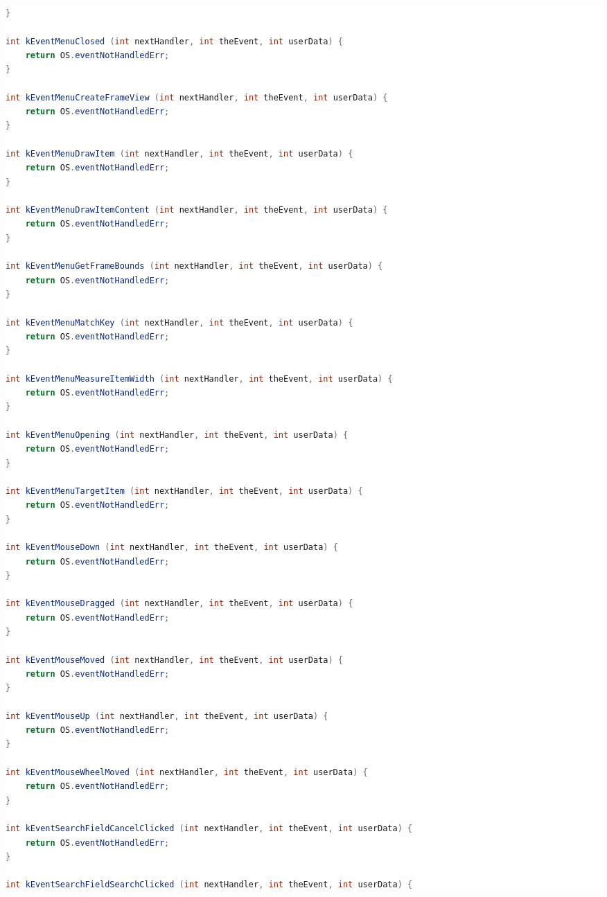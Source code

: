 ```java
}

int kEventMenuClosed (int nextHandler, int theEvent, int userData) {
	return OS.eventNotHandledErr;
}

int kEventMenuCreateFrameView (int nextHandler, int theEvent, int userData) {
	return OS.eventNotHandledErr;
}

int kEventMenuDrawItem (int nextHandler, int theEvent, int userData) {
	return OS.eventNotHandledErr;
}

int kEventMenuDrawItemContent (int nextHandler, int theEvent, int userData) {
	return OS.eventNotHandledErr;
}

int kEventMenuGetFrameBounds (int nextHandler, int theEvent, int userData) {
	return OS.eventNotHandledErr;
}

int kEventMenuMatchKey (int nextHandler, int theEvent, int userData) {
	return OS.eventNotHandledErr;
}

int kEventMenuMeasureItemWidth (int nextHandler, int theEvent, int userData) {
	return OS.eventNotHandledErr;
}

int kEventMenuOpening (int nextHandler, int theEvent, int userData) {
	return OS.eventNotHandledErr;
}

int kEventMenuTargetItem (int nextHandler, int theEvent, int userData) {
	return OS.eventNotHandledErr;
}

int kEventMouseDown (int nextHandler, int theEvent, int userData) {
	return OS.eventNotHandledErr;
}

int kEventMouseDragged (int nextHandler, int theEvent, int userData) {
	return OS.eventNotHandledErr;
}

int kEventMouseMoved (int nextHandler, int theEvent, int userData) {
	return OS.eventNotHandledErr;
}

int kEventMouseUp (int nextHandler, int theEvent, int userData) {
	return OS.eventNotHandledErr;
}

int kEventMouseWheelMoved (int nextHandler, int theEvent, int userData) {
	return OS.eventNotHandledErr;
}

int kEventSearchFieldCancelClicked (int nextHandler, int theEvent, int userData) {
	return OS.eventNotHandledErr;
}

int kEventSearchFieldSearchClicked (int nextHandler, int theEvent, int userData) {
```